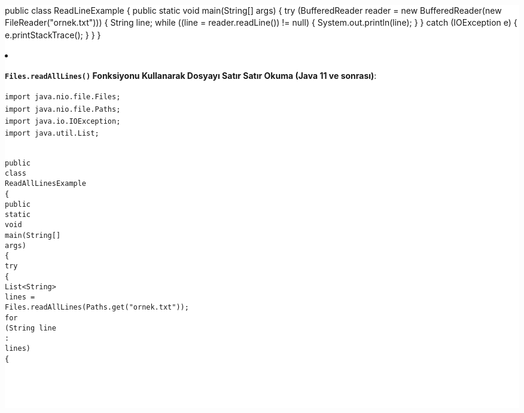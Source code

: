 <span class="token keyword">public</span> <span class="token keyword">class</span> <span class="token class-name">ReadLineExample</span> <span class="token punctuation">{</span>
    <span class="token keyword">public</span> <span class="token keyword">static</span> <span class="token keyword">void</span> <span class="token function">main</span><span class="token punctuation">(</span>String<span class="token punctuation">[</span><span class="token punctuation">]</span> args<span class="token punctuation">)</span> <span class="token punctuation">{</span>
        <span class="token keyword">try</span> <span class="token punctuation">(</span>BufferedReader reader <span class="token operator">=</span> <span class="token keyword">new</span> <span class="token class-name">BufferedReader</span><span class="token punctuation">(</span><span class="token keyword">new</span> <span class="token class-name">FileReader</span><span class="token punctuation">(</span><span class="token string">"ornek.txt"</span><span class="token punctuation">)</span><span class="token punctuation">)</span><span class="token punctuation">)</span> <span class="token punctuation">{</span>
            String line<span class="token punctuation">;</span>
            <span class="token keyword">while</span> <span class="token punctuation">(</span><span class="token punctuation">(</span>line <span class="token operator">=</span> reader<span class="token punctuation">.</span><span class="token function">readLine</span><span class="token punctuation">(</span><span class="token punctuation">)</span><span class="token punctuation">)</span> <span class="token operator">!=</span> null<span class="token punctuation">)</span> <span class="token punctuation">{</span>
                System<span class="token punctuation">.</span>out<span class="token punctuation">.</span><span class="token function">println</span><span class="token punctuation">(</span>line<span class="token punctuation">)</span><span class="token punctuation">;</span>
            <span class="token punctuation">}</span>
        <span class="token punctuation">}</span> <span class="token keyword">catch</span> <span class="token punctuation">(</span><span class="token class-name">IOException</span> e<span class="token punctuation">)</span> <span class="token punctuation">{</span>
            e<span class="token punctuation">.</span><span class="token function">printStackTrace</span><span class="token punctuation">(</span><span class="token punctuation">)</span><span class="token punctuation">;</span>
        <span class="token punctuation">}</span>
    <span class="token punctuation">}</span>
<span class="token punctuation">}</span>
</code></pre>
</li>
<li>
<p><strong><code>Files.readAllLines()</code> Fonksiyonu Kullanarak Dosyayı Satır Satır Okuma (Java 11 ve sonrası)</strong>:</p>
<pre class=" language-java"><code class="prism  language-java"><span class="token keyword">import</span> java<span class="token punctuation">.</span>nio<span class="token punctuation">.</span>file<span class="token punctuation">.</span>Files<span class="token punctuation">;</span>
<span class="token keyword">import</span> java<span class="token punctuation">.</span>nio<span class="token punctuation">.</span>file<span class="token punctuation">.</span>Paths<span class="token punctuation">;</span>
<span class="token keyword">import</span> java<span class="token punctuation">.</span>io<span class="token punctuation">.</span>IOException<span class="token punctuation">;</span>
<span class="token keyword">import</span> java<span class="token punctuation">.</span>util<span class="token punctuation">.</span>List<span class="token punctuation">;</span>

<span class="token keyword">public</span> <span class="token keyword">class</span> <span class="token class-name">ReadAllLinesExample</span> <span class="token punctuation">{</span>
    <span class="token keyword">public</span> <span class="token keyword">static</span> <span class="token keyword">void</span> <span class="token function">main</span><span class="token punctuation">(</span>String<span class="token punctuation">[</span><span class="token punctuation">]</span> args<span class="token punctuation">)</span> <span class="token punctuation">{</span>
        <span class="token keyword">try</span> <span class="token punctuation">{</span>
            List<span class="token operator">&lt;</span>String<span class="token operator">&gt;</span> lines <span class="token operator">=</span> Files<span class="token punctuation">.</span><span class="token function">readAllLines</span><span class="token punctuation">(</span>Paths<span class="token punctuation">.</span><span class="token function">get</span><span class="token punctuation">(</span><span class="token string">"ornek.txt"</span><span class="token punctuation">)</span><span class="token punctuation">)</span><span class="token punctuation">;</span>
            <span class="token keyword">for</span> <span class="token punctuation">(</span>String line <span class="token operator">:</span> lines<span class="token punctuation">)</span> <span class="token punctuation">{</span>